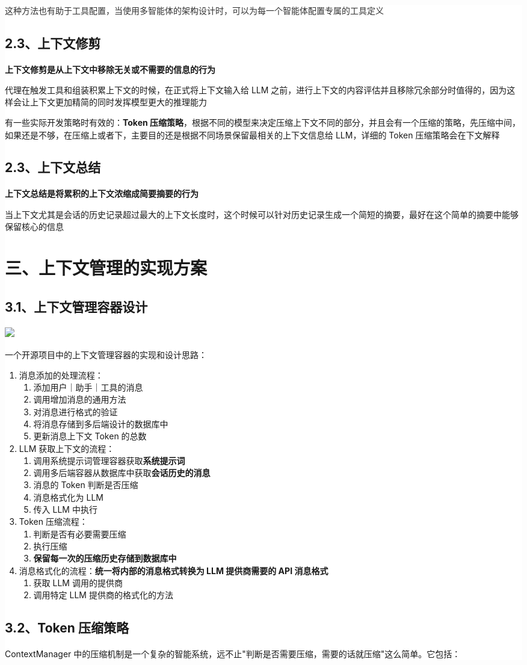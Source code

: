 <font style="color:rgb(51, 51, 51);"></font>

<font style="color:rgb(51, 51, 51);">这种方法也有助于工具配置，当使用多智能体的架构设计时，可以为每一个智能体配置专属的工具定义</font>

## 2.3、上下文修剪
**上下文修剪是从上下文中移除无关或不需要的信息的行为**



代理在触发工具和组装积累上下文的时候，在正式将上下文输入给 LLM 之前，进行上下文的内容评估并且移除冗余部分时值得的，因为这样会让上下文更加精简的同时发挥模型更大的推理能力



有一些实际开发策略时有效的：**Token 压缩策略**，根据不同的模型来决定压缩上下文不同的部分，并且会有一个压缩的策略，先压缩中间，如果还是不够，在压缩上或者下，主要目的还是根据不同场景保留最相关的上下文信息给 LLM，详细的 Token 压缩策略会在下文解释

## 2.3、上下文总结
**上下文总结是将累积的上下文浓缩成简要摘要的行为**



当上下文尤其是会话的历史记录超过最大的上下文长度时，这个时候可以针对历史记录生成一个简短的摘要，最好在这个简单的摘要中能够保留核心的信息

# 三、上下文管理的实现方案
## 3.1、上下文管理容器设计
![](https://cdn.nlark.com/yuque/0/2025/png/29674456/1754290630402-563d966d-3673-4eb4-b6b5-c715ad58c58a.png)

一个开源项目中的上下文管理容器的实现和设计思路：

1. 消息添加的处理流程：
    1. 添加用户｜助手｜工具的消息
    2. 调用增加消息的通用方法
    3. 对消息进行格式的验证
    4. 将消息存储到多后端设计的数据库中
    5. 更新消息上下文 Token 的总数
2. LLM 获取上下文的流程：
    1. 调用系统提示词管理容器获取**系统提示词**
    2. 调用多后端容器从数据库中获取**会话历史的消息**
    3. 消息的 Token 判断是否压缩
    4. 消息格式化为 LLM
    5. 传入 LLM 中执行
3. Token 压缩流程：
    1. 判断是否有必要需要压缩
    2. 执行压缩
    3. **保留每一次的压缩历史存储到数据库中**
4. 消息格式化的流程：**统一将内部的消息格式转换为 LLM 提供商需要的 API 消息格式**
    1. 获取 LLM 调用的提供商
    2. 调用特定 LLM 提供商的格式化的方法

## 3.2、Token 压缩策略
ContextManager 中的压缩机制是一个复杂的智能系统，远不止"判断是否需要压缩，需要的话就压缩"这么简单。它包括：
